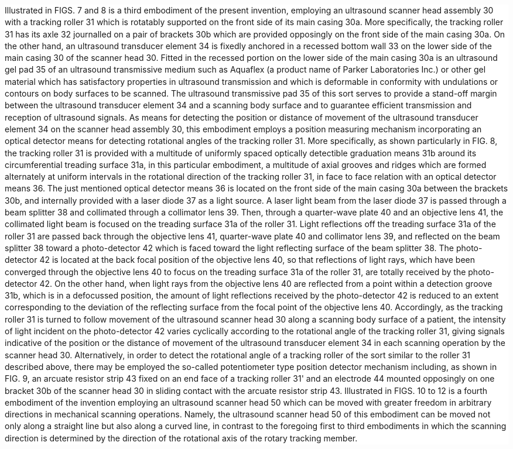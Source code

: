 Illustrated in FIGS. 7 and 8 is a third embodiment of the present invention, employing an ultrasound scanner head assembly 30 with a tracking roller 31 which is rotatably supported on the front side of its main casing 30a. More specifically, the tracking roller 31 has its axle 32 journalled on a pair of brackets 30b which are provided opposingly on the front side of the main casing 30a. On the other hand, an ultrasound transducer element 34 is fixedly anchored in a recessed bottom wall 33 on the lower side of the main casing 30 of the scanner head 30. Fitted in the recessed portion on the lower side of the main casing 30a is an ultrasound gel pad 35 of an ultrasound transmissive medium such as Aquaflex (a product name of Parker Laboratories Inc.) or other gel material which has satisfactory properties in ultrasound transmission and which is deformable in conformity with undulations or contours on body surfaces to be scanned. The ultrasound transmissive pad 35 of this sort serves to provide a stand-off margin between the ultrasound transducer element 34 and a scanning body surface and to guarantee efficient transmission and reception of ultrasound signals.
As means for detecting the position or distance of movement of the ultrasound transducer element 34 on the scanner head assembly 30, this embodiment employs a position measuring mechanism incorporating an optical detector means for detecting rotational angles of the tracking roller 31. More specifically, as shown particularly in FIG. 8, the tracking roller 31 is provided with a multitude of uniformly spaced optically detectible graduation means 31b around its circumferential treading surface 31a, in this particular embodiment, a multitude of axial grooves and ridges which are formed alternately at uniform intervals in the rotational direction of the tracking roller 31, in face to face relation with an optical detector means 36. The just mentioned optical detector means 36 is located on the front side of the main casing 30a between the brackets 30b, and internally provided with a laser diode 37 as a light source. A laser light beam from the laser diode 37 is passed through a beam splitter 38 and collimated through a collimator lens 39. Then, through a quarter-wave plate 40 and an objective lens 41, the collimated light beam is focused on the treading surface 31a of the roller 31. Light reflections off the treading surface 31a of the roller 31 are passed back through the objective lens 41, quarter-wave plate 40 and collimator lens 39, and reflected on the beam splitter 38 toward a photo-detector 42 which is faced toward the light reflecting surface of the beam splitter 38.
The photo-detector 42 is located at the back focal position of the objective lens 40, so that reflections of light rays, which have been converged through the objective lens 40 to focus on the treading surface 31a of the roller 31, are totally received by the photo-detector 42. On the other hand, when light rays from the objective lens 40 are reflected from a point within a detection groove 31b, which is in a defocussed position, the amount of light reflections received by the photo-detector 42 is reduced to an extent corresponding to the deviation of the reflecting surface from the focal point of the objective lens 40. Accordingly, as the tracking roller 31 is turned to follow movement of the ultrasound scanner head 30 along a scanning body surface of a patient, the intensity of light incident on the photo-detector 42 varies cyclically according to the rotational angle of the tracking roller 31, giving signals indicative of the position or the distance of movement of the ultrasound transducer element 34 in each scanning operation by the scanner head 30.
Alternatively, in order to detect the rotational angle of a tracking roller of the sort similar to the roller 31 described above, there may be employed the so-called potentiometer type position detector mechanism including, as shown in FIG. 9, an arcuate resistor strip 43 fixed on an end face of a tracking roller 31' and an electrode 44 mounted opposingly on one bracket 30b of the scanner head 30 in sliding contact with the arcuate resistor strip 43.
Illustrated in FIGS. 10 to 12 is a fourth embodiment of the invention employing an ultrasound scanner head 50 which can be moved with greater freedom in arbitrary directions in mechanical scanning operations. Namely, the ultrasound scanner head 50 of this embodiment can be moved not only along a straight line but also along a curved line, in contrast to the foregoing first to third embodiments in which the scanning direction is determined by the direction of the rotational axis of the rotary tracking member.